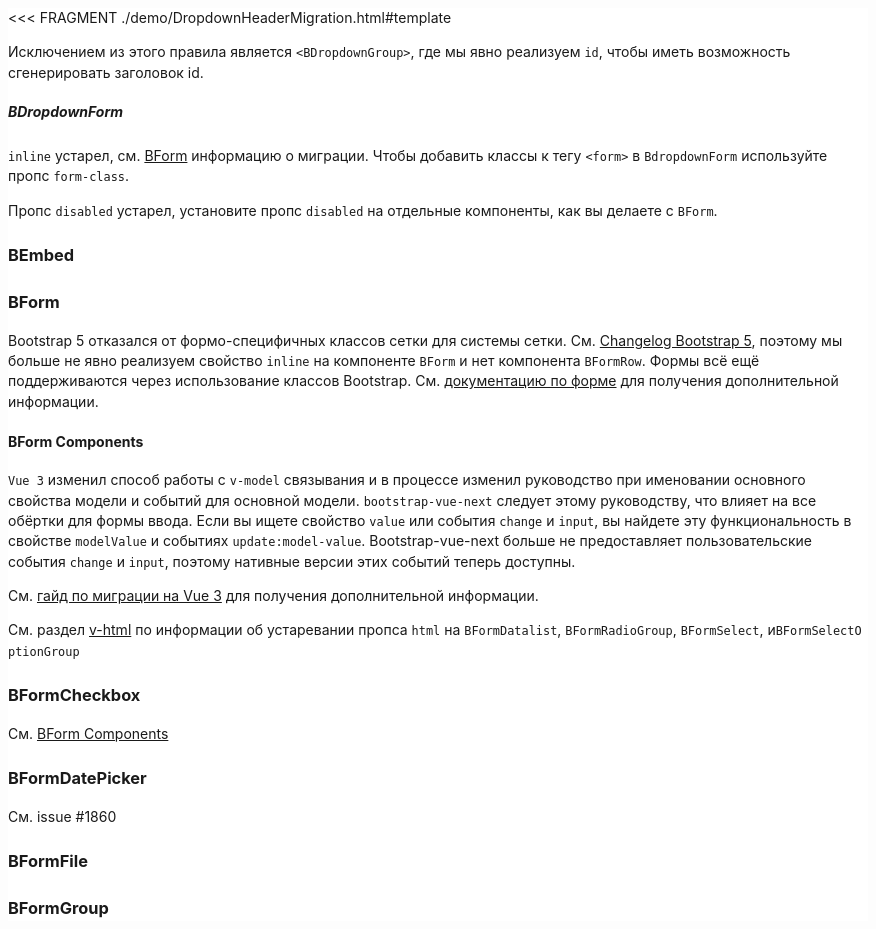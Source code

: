 <<< FRAGMENT ./demo/DropdownHeaderMigration.html#template

Исключением из этого правила является `<BDropdownGroup>`, где мы явно реализуем `id`, чтобы иметь возможность сгенерировать заголовок id.

##### BDropdownForm

`inline` устарел, см. [BForm](#bform) информацию о миграции. Чтобы добавить классы к тегу `<form>` в `BdropdownForm` используйте пропс `form-class`.

Пропс `disabled` устарел, установите пропс `disabled` на отдельные компоненты, как вы делаете с `BForm`.

### BEmbed

<NotYetImplemented/>

### BForm

Bootstrap 5 отказался от формо-специфичных классов сетки для системы сетки. См. [Changelog Bootstrap 5](https://getbootstrap.com/docs/5.3/migration/#forms), поэтому мы больше не явно реализуем свойство `inline` на компоненте `BForm` и нет компонента `BFormRow`. Формы всё ещё поддерживаются через использование классов Bootstrap. См. [документацию по форме](/docs/components/form#inline-form) для получения дополнительной информации.

#### BForm Components

`Vue 3` изменил способ работы с `v-model` связывания и в процессе изменил руководство при именовании основного свойства модели и событий для основной модели. `bootstrap-vue-next` следует этому руководству, что влияет на все обёртки для формы ввода. Если вы ищете свойство `value` или события `change` и `input`, вы найдете эту функциональность в свойстве `modelValue`
и событиях `update:model-value`. Bootstrap-vue-next больше не предоставляет пользовательские события `change` и
`input`, поэтому нативные версии этих событий теперь доступны.

См. [гайд по миграции на Vue 3](https://v3-migration.vuejs.org/breaking-changes/v-model.html)
для получения дополнительной информации.

См. раздел [v-html](#v-html) по информации об устаревании пропса `html` на
`BFormDatalist`, `BFormRadioGroup`, `BFormSelect`, и`BFormSelectOptionGroup`

### BFormCheckbox

См. [BForm Components](bform-components)

### BFormDatePicker

<NotYetImplemented><BLink href="https://github.com/bootstrap-vue-next/bootstrap-vue-next/issues/1860#event-14531487213">См. issue #1860</BLink></NotYetImplemented>

### BFormFile

<NotYetDocumented type="component"/>

### BFormGroup
